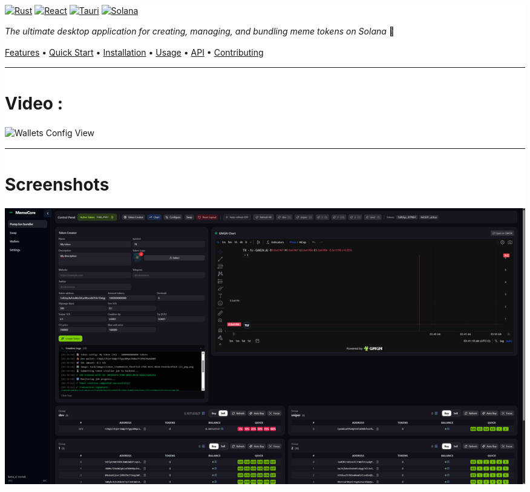 [![Rust](https://img.shields.io/badge/rust-%23000000.svg?style=for-the-badge&logo=rust&logoColor=white)](https://www.rust-lang.org/)
[![React](https://img.shields.io/badge/react-%2320232a.svg?style=for-the-badge&logo=react&logoColor=%2361DAFB)](https://reactjs.org/)
[![Tauri](https://img.shields.io/badge/tauri-%2324C8DB.svg?style=for-the-badge&logo=tauri&logoColor=%23FFFFFF)](https://tauri.app/)
[![Solana](https://img.shields.io/badge/Solana-black?style=for-the-badge&logo=Solana&logoColor=blueviolet)](https://solana.com/)

_The ultimate desktop application for creating, managing, and bundling meme tokens on Solana_ 🎯

[Features](#-features) • [Quick Start](#-quick-start) • [Installation](#-installation) • [Usage](#-usage) • [API](#-api) • [Contributing](#-contributing)

</div>

---

# Video :

![Wallets Config View](docs/create_token.gif)

---

# Screenshots

![Bundler View](docs/view-bundler2.png)